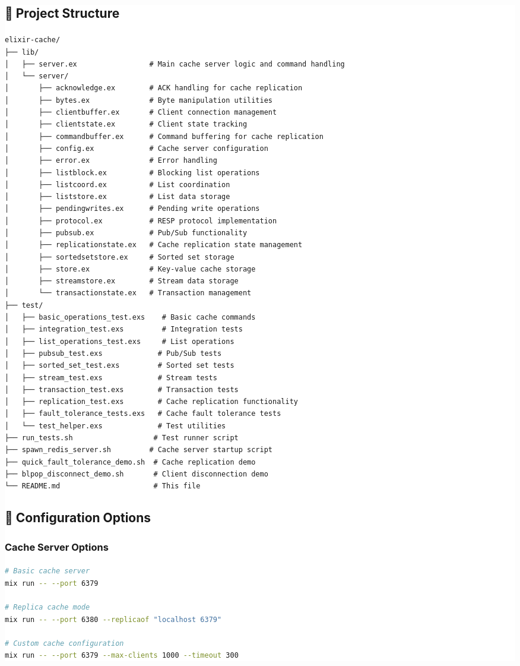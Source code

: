 ## 📁 Project Structure

```
elixir-cache/
├── lib/
│   ├── server.ex                 # Main cache server logic and command handling
│   └── server/
│       ├── acknowledge.ex        # ACK handling for cache replication
│       ├── bytes.ex              # Byte manipulation utilities
│       ├── clientbuffer.ex       # Client connection management
│       ├── clientstate.ex        # Client state tracking
│       ├── commandbuffer.ex      # Command buffering for cache replication
│       ├── config.ex             # Cache server configuration
│       ├── error.ex              # Error handling
│       ├── listblock.ex          # Blocking list operations
│       ├── listcoord.ex          # List coordination
│       ├── liststore.ex          # List data storage
│       ├── pendingwrites.ex      # Pending write operations
│       ├── protocol.ex           # RESP protocol implementation
│       ├── pubsub.ex             # Pub/Sub functionality
│       ├── replicationstate.ex   # Cache replication state management
│       ├── sortedsetstore.ex     # Sorted set storage
│       ├── store.ex              # Key-value cache storage
│       ├── streamstore.ex        # Stream data storage
│       └── transactionstate.ex   # Transaction management
├── test/
│   ├── basic_operations_test.exs    # Basic cache commands
│   ├── integration_test.exs         # Integration tests
│   ├── list_operations_test.exs     # List operations
│   ├── pubsub_test.exs             # Pub/Sub tests
│   ├── sorted_set_test.exs         # Sorted set tests
│   ├── stream_test.exs             # Stream tests
│   ├── transaction_test.exs        # Transaction tests
│   ├── replication_test.exs        # Cache replication functionality
│   ├── fault_tolerance_tests.exs   # Cache fault tolerance tests
│   └── test_helper.exs             # Test utilities
├── run_tests.sh                   # Test runner script
├── spawn_redis_server.sh         # Cache server startup script
├── quick_fault_tolerance_demo.sh  # Cache replication demo
├── blpop_disconnect_demo.sh       # Client disconnection demo
└── README.md                      # This file
```

## 🔧 Configuration Options

### Cache Server Options
```bash
# Basic cache server
mix run -- --port 6379

# Replica cache mode
mix run -- --port 6380 --replicaof "localhost 6379"

# Custom cache configuration
mix run -- --port 6379 --max-clients 1000 --timeout 300
```
